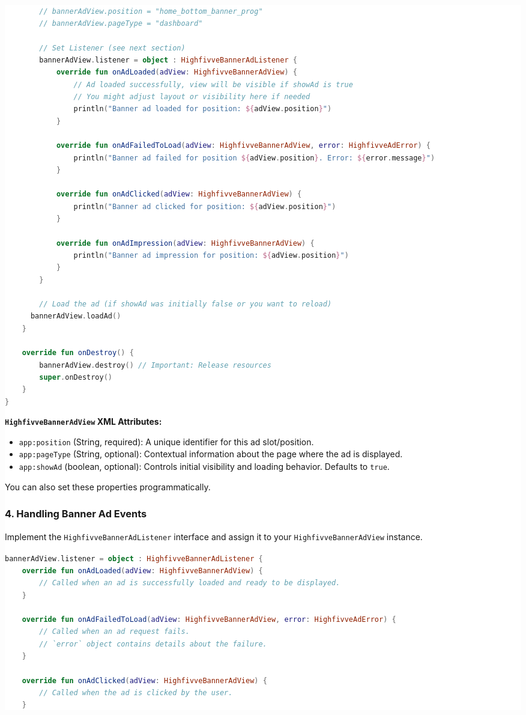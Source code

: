 ```kotlin
        // bannerAdView.position = "home_bottom_banner_prog"
        // bannerAdView.pageType = "dashboard"

        // Set Listener (see next section)
        bannerAdView.listener = object : HighfivveBannerAdListener {
            override fun onAdLoaded(adView: HighfivveBannerAdView) {
                // Ad loaded successfully, view will be visible if showAd is true
                // You might adjust layout or visibility here if needed
                println("Banner ad loaded for position: ${adView.position}")
            }

            override fun onAdFailedToLoad(adView: HighfivveBannerAdView, error: HighfivveAdError) {
                println("Banner ad failed for position ${adView.position}. Error: ${error.message}")
            }

            override fun onAdClicked(adView: HighfivveBannerAdView) {
                println("Banner ad clicked for position: ${adView.position}")
            }

            override fun onAdImpression(adView: HighfivveBannerAdView) {
                println("Banner ad impression for position: ${adView.position}")
            }
        }

        // Load the ad (if showAd was initially false or you want to reload)
      bannerAdView.loadAd()
    }

    override fun onDestroy() {
        bannerAdView.destroy() // Important: Release resources
        super.onDestroy()
    }
}
```

**`HighfivveBannerAdView` XML Attributes:**

* `app:position` (String, required): A unique identifier for this ad slot/position.
* `app:pageType` (String, optional): Contextual information about the page where the ad is
  displayed.
* `app:showAd` (boolean, optional): Controls initial visibility and loading behavior. Defaults to
  `true`.

You can also set these properties programmatically.

### 4. Handling Banner Ad Events

Implement the `HighfivveBannerAdListener` interface and assign it to your `HighfivveBannerAdView`
instance.

```kotlin
bannerAdView.listener = object : HighfivveBannerAdListener {
    override fun onAdLoaded(adView: HighfivveBannerAdView) {
        // Called when an ad is successfully loaded and ready to be displayed. 
    }

    override fun onAdFailedToLoad(adView: HighfivveBannerAdView, error: HighfivveAdError) {
        // Called when an ad request fails.
        // `error` object contains details about the failure.
    }

    override fun onAdClicked(adView: HighfivveBannerAdView) {
        // Called when the ad is clicked by the user.
    }
```